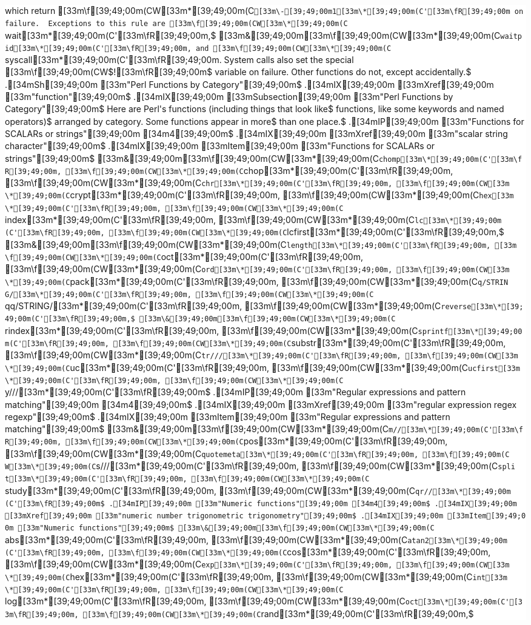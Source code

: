 which return [33m\f[39;49;00m(CW[33m\*[39;49;00m(C`[33m\-[39;49;00m1[33m\*[39;49;00m(C'[33m\fR[39;49;00m on failure.  Exceptions to this rule are [33m\f[39;49;00m(CW[33m\*[39;49;00m(C`wait[33m\*[39;49;00m(C'[33m\fR[39;49;00m,$
[33m\&[39;49;00m[33m\f[39;49;00m(CW[33m\*[39;49;00m(C`waitpid[33m\*[39;49;00m(C'[33m\fR[39;49;00m, and [33m\f[39;49;00m(CW[33m\*[39;49;00m(C`syscall[33m\*[39;49;00m(C'[33m\fR[39;49;00m.  System calls also set the special [33m\f[39;49;00m(CW$![33m\fR[39;49;00m$
variable on failure.  Other functions do not, except accidentally.$
.[34mSh[39;49;00m [33m"Perl Functions by Category"[39;49;00m$
.[34mIX[39;49;00m [33mXref[39;49;00m [33m"function"[39;49;00m$
.[34mIX[39;49;00m [33mSubsection[39;49;00m [33m"Perl Functions by Category"[39;49;00m$
Here are Perl's functions (including things that look like$
functions, like some keywords and named operators)$
arranged by category.  Some functions appear in more$
than one place.$
.[34mIP[39;49;00m [33m"Functions for SCALARs or strings"[39;49;00m [34m4[39;49;00m$
.[34mIX[39;49;00m [33mXref[39;49;00m [33m"scalar string character"[39;49;00m$
.[34mIX[39;49;00m [33mItem[39;49;00m [33m"Functions for SCALARs or strings"[39;49;00m$
[33m\&[39;49;00m[33m\f[39;49;00m(CW[33m\*[39;49;00m(C`chomp[33m\*[39;49;00m(C'[33m\fR[39;49;00m, [33m\f[39;49;00m(CW[33m\*[39;49;00m(C`chop[33m\*[39;49;00m(C'[33m\fR[39;49;00m, [33m\f[39;49;00m(CW[33m\*[39;49;00m(C`chr[33m\*[39;49;00m(C'[33m\fR[39;49;00m, [33m\f[39;49;00m(CW[33m\*[39;49;00m(C`crypt[33m\*[39;49;00m(C'[33m\fR[39;49;00m, [33m\f[39;49;00m(CW[33m\*[39;49;00m(C`hex[33m\*[39;49;00m(C'[33m\fR[39;49;00m, [33m\f[39;49;00m(CW[33m\*[39;49;00m(C`index[33m\*[39;49;00m(C'[33m\fR[39;49;00m, [33m\f[39;49;00m(CW[33m\*[39;49;00m(C`lc[33m\*[39;49;00m(C'[33m\fR[39;49;00m, [33m\f[39;49;00m(CW[33m\*[39;49;00m(C`lcfirst[33m\*[39;49;00m(C'[33m\fR[39;49;00m,$
[33m\&[39;49;00m[33m\f[39;49;00m(CW[33m\*[39;49;00m(C`length[33m\*[39;49;00m(C'[33m\fR[39;49;00m, [33m\f[39;49;00m(CW[33m\*[39;49;00m(C`oct[33m\*[39;49;00m(C'[33m\fR[39;49;00m, [33m\f[39;49;00m(CW[33m\*[39;49;00m(C`ord[33m\*[39;49;00m(C'[33m\fR[39;49;00m, [33m\f[39;49;00m(CW[33m\*[39;49;00m(C`pack[33m\*[39;49;00m(C'[33m\fR[39;49;00m, [33m\f[39;49;00m(CW[33m\*[39;49;00m(C`q/STRING/[33m\*[39;49;00m(C'[33m\fR[39;49;00m, [33m\f[39;49;00m(CW[33m\*[39;49;00m(C`qq/STRING/[33m\*[39;49;00m(C'[33m\fR[39;49;00m, [33m\f[39;49;00m(CW[33m\*[39;49;00m(C`reverse[33m\*[39;49;00m(C'[33m\fR[39;49;00m,$
[33m\&[39;49;00m[33m\f[39;49;00m(CW[33m\*[39;49;00m(C`rindex[33m\*[39;49;00m(C'[33m\fR[39;49;00m, [33m\f[39;49;00m(CW[33m\*[39;49;00m(C`sprintf[33m\*[39;49;00m(C'[33m\fR[39;49;00m, [33m\f[39;49;00m(CW[33m\*[39;49;00m(C`substr[33m\*[39;49;00m(C'[33m\fR[39;49;00m, [33m\f[39;49;00m(CW[33m\*[39;49;00m(C`tr///[33m\*[39;49;00m(C'[33m\fR[39;49;00m, [33m\f[39;49;00m(CW[33m\*[39;49;00m(C`uc[33m\*[39;49;00m(C'[33m\fR[39;49;00m, [33m\f[39;49;00m(CW[33m\*[39;49;00m(C`ucfirst[33m\*[39;49;00m(C'[33m\fR[39;49;00m, [33m\f[39;49;00m(CW[33m\*[39;49;00m(C`y///[33m\*[39;49;00m(C'[33m\fR[39;49;00m$
.[34mIP[39;49;00m [33m"Regular expressions and pattern matching"[39;49;00m [34m4[39;49;00m$
.[34mIX[39;49;00m [33mXref[39;49;00m [33m"regular expression regex regexp"[39;49;00m$
.[34mIX[39;49;00m [33mItem[39;49;00m [33m"Regular expressions and pattern matching"[39;49;00m$
[33m\&[39;49;00m[33m\f[39;49;00m(CW[33m\*[39;49;00m(C`m//[33m\*[39;49;00m(C'[33m\fR[39;49;00m, [33m\f[39;49;00m(CW[33m\*[39;49;00m(C`pos[33m\*[39;49;00m(C'[33m\fR[39;49;00m, [33m\f[39;49;00m(CW[33m\*[39;49;00m(C`quotemeta[33m\*[39;49;00m(C'[33m\fR[39;49;00m, [33m\f[39;49;00m(CW[33m\*[39;49;00m(C`s///[33m\*[39;49;00m(C'[33m\fR[39;49;00m, [33m\f[39;49;00m(CW[33m\*[39;49;00m(C`split[33m\*[39;49;00m(C'[33m\fR[39;49;00m, [33m\f[39;49;00m(CW[33m\*[39;49;00m(C`study[33m\*[39;49;00m(C'[33m\fR[39;49;00m, [33m\f[39;49;00m(CW[33m\*[39;49;00m(C`qr//[33m\*[39;49;00m(C'[33m\fR[39;49;00m$
.[34mIP[39;49;00m [33m"Numeric functions"[39;49;00m [34m4[39;49;00m$
.[34mIX[39;49;00m [33mXref[39;49;00m [33m"numeric number trigonometric trigonometry"[39;49;00m$
.[34mIX[39;49;00m [33mItem[39;49;00m [33m"Numeric functions"[39;49;00m$
[33m\&[39;49;00m[33m\f[39;49;00m(CW[33m\*[39;49;00m(C`abs[33m\*[39;49;00m(C'[33m\fR[39;49;00m, [33m\f[39;49;00m(CW[33m\*[39;49;00m(C`atan2[33m\*[39;49;00m(C'[33m\fR[39;49;00m, [33m\f[39;49;00m(CW[33m\*[39;49;00m(C`cos[33m\*[39;49;00m(C'[33m\fR[39;49;00m, [33m\f[39;49;00m(CW[33m\*[39;49;00m(C`exp[33m\*[39;49;00m(C'[33m\fR[39;49;00m, [33m\f[39;49;00m(CW[33m\*[39;49;00m(C`hex[33m\*[39;49;00m(C'[33m\fR[39;49;00m, [33m\f[39;49;00m(CW[33m\*[39;49;00m(C`int[33m\*[39;49;00m(C'[33m\fR[39;49;00m, [33m\f[39;49;00m(CW[33m\*[39;49;00m(C`log[33m\*[39;49;00m(C'[33m\fR[39;49;00m, [33m\f[39;49;00m(CW[33m\*[39;49;00m(C`oct[33m\*[39;49;00m(C'[33m\fR[39;49;00m, [33m\f[39;49;00m(CW[33m\*[39;49;00m(C`rand[33m\*[39;49;00m(C'[33m\fR[39;49;00m,$